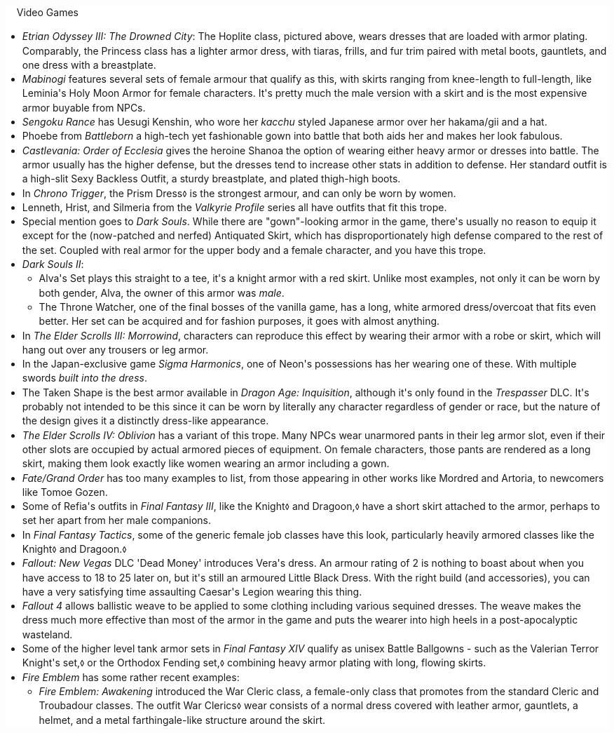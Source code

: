     Video Games 

-   _Etrian Odyssey III: The Drowned City_: The Hoplite class, pictured above, wears dresses that are loaded with armor plating. Comparably, the Princess class has a lighter armor dress, with tiaras, frills, and fur trim paired with metal boots, gauntlets, and one dress with a breastplate.
-   _Mabinogi_ features several sets of female armour that qualify as this, with skirts ranging from knee-length to full-length, like Leminia's Holy Moon Armor for female characters. It's pretty much the male version with a skirt and is the most expensive armor buyable from NPCs.
-   _Sengoku Rance_ has Uesugi Kenshin, who wore her _kacchu_ styled Japanese armor over her hakama/gii and a hat.
-   Phoebe from _Battleborn_ a high-tech yet fashionable gown into battle that both aids her and makes her look fabulous.
-   _Castlevania: Order of Ecclesia_ gives the heroine Shanoa the option of wearing either heavy armor or dresses into battle. The armor usually has the higher defense, but the dresses tend to increase other stats in addition to defense. Her standard outfit is a high-slit Sexy Backless Outfit, a sturdy breastplate, and plated thigh-high boots.
-   In _Chrono Trigger_, the Prism Dress<small>◊</small> is the strongest armour, and can only be worn by women.
-   Lenneth, Hrist, and Silmeria from the _Valkyrie Profile_ series all have outfits that fit this trope.
-   Special mention goes to _Dark Souls_. While there are "gown"-looking armor in the game, there's usually no reason to equip it except for the (now-patched and nerfed) Antiquated Skirt, which has disproportionately high defense compared to the rest of the set. Coupled with real armor for the upper body and a female character, and you have this trope.
-   _Dark Souls II_:
    -   Alva's Set plays this straight to a tee, it's a knight armor with a red skirt. Unlike most examples, not only it can be worn by both gender, Alva, the owner of this armor was _male_.
    -   The Throne Watcher, one of the final bosses of the vanilla game, has a long, white armored dress/overcoat that fits even better. Her set can be acquired and for fashion purposes, it goes with almost anything.
-   In _The Elder Scrolls III: Morrowind_, characters can reproduce this effect by wearing their armor with a robe or skirt, which will hang out over any trousers or leg armor.
-   In the Japan-exclusive game _Sigma Harmonics_, one of Neon's possessions has her wearing one of these. With multiple swords _built into the dress_.
-   The Taken Shape is the best armor available in _Dragon Age: Inquisition_, although it's only found in the _Trespasser_ DLC. It's probably not intended to be this since it can be worn by literally any character regardless of gender or race, but the nature of the design gives it a distinctly dress-like appearance.
-   _The Elder Scrolls IV: Oblivion_ has a variant of this trope. Many NPCs wear unarmored pants in their leg armor slot, even if their other slots are occupied by actual armored pieces of equipment. On female characters, those pants are rendered as a long skirt, making them look exactly like women wearing an armor including a gown.
-   _Fate/Grand Order_ has too many examples to list, from those appearing in other works like Mordred and Artoria, to newcomers like Tomoe Gozen.
-   Some of Refia's outfits in _Final Fantasy III_, like the Knight<small>◊</small> and Dragoon,<small>◊</small> have a short skirt attached to the armor, perhaps to set her apart from her male companions.
-   In _Final Fantasy Tactics_, some of the generic female job classes have this look, particularly heavily armored classes like the Knight<small>◊</small> and Dragoon.<small>◊</small>
-   _Fallout: New Vegas_ DLC 'Dead Money' introduces Vera's dress. An armour rating of 2 is nothing to boast about when you have access to 18 to 25 later on, but it's still an armoured Little Black Dress. With the right build (and accessories), you can have a very satisfying time assaulting Caesar's Legion wearing this thing.
-   _Fallout 4_ allows ballistic weave to be applied to some clothing including various sequined dresses. The weave makes the dress much more effective than most of the armor in the game and puts the wearer into high heels in a post-apocalyptic wasteland.
-   Some of the higher level tank armor sets in _Final Fantasy XIV_ qualify as unisex Battle Ballgowns - such as the Valerian Terror Knight's set,<small>◊</small> or the Orthodox Fending set,<small>◊</small> combining heavy armor plating with long, flowing skirts.
-   _Fire Emblem_ has some rather recent examples:
    -   _Fire Emblem: Awakening_ introduced the War Cleric class, a female-only class that promotes from the standard Cleric and Troubadour classes. The outfit War Clerics<small>◊</small> wear consists of a normal dress covered with leather armor, gauntlets, a helmet, and a metal farthingale-like structure around the skirt.